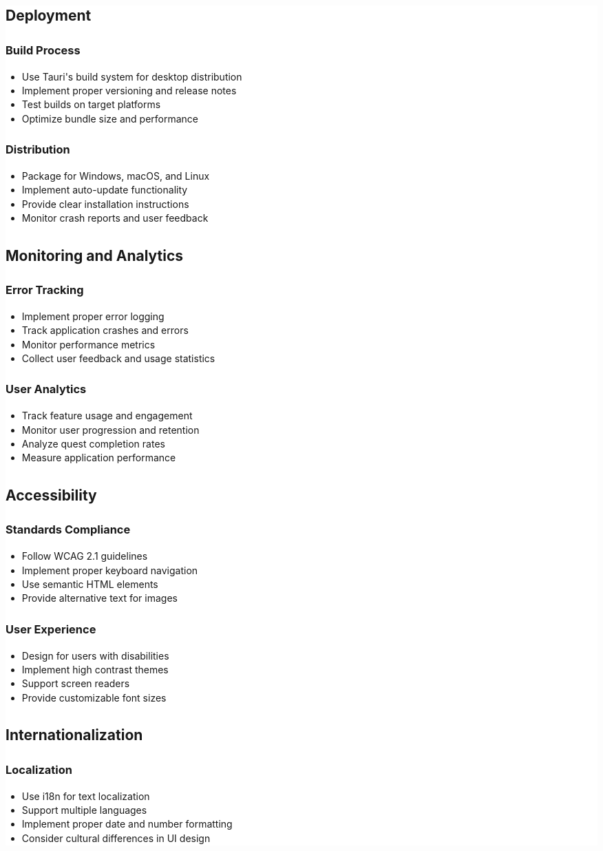 ## Deployment

### Build Process
- Use Tauri's build system for desktop distribution
- Implement proper versioning and release notes
- Test builds on target platforms
- Optimize bundle size and performance

### Distribution
- Package for Windows, macOS, and Linux
- Implement auto-update functionality
- Provide clear installation instructions
- Monitor crash reports and user feedback

## Monitoring and Analytics

### Error Tracking
- Implement proper error logging
- Track application crashes and errors
- Monitor performance metrics
- Collect user feedback and usage statistics

### User Analytics
- Track feature usage and engagement
- Monitor user progression and retention
- Analyze quest completion rates
- Measure application performance

## Accessibility

### Standards Compliance
- Follow WCAG 2.1 guidelines
- Implement proper keyboard navigation
- Use semantic HTML elements
- Provide alternative text for images

### User Experience
- Design for users with disabilities
- Implement high contrast themes
- Support screen readers
- Provide customizable font sizes

## Internationalization

### Localization
- Use i18n for text localization
- Support multiple languages
- Implement proper date and number formatting
- Consider cultural differences in UI design
